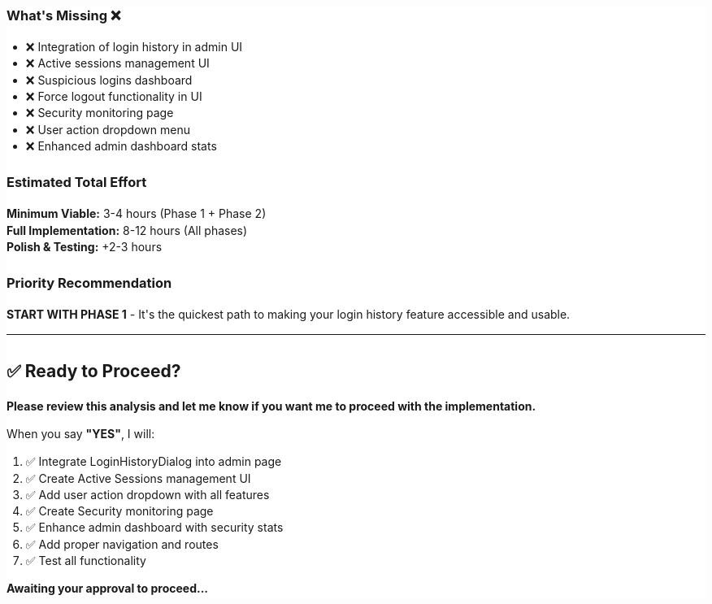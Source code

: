 ### What's Missing ❌
- ❌ Integration of login history in admin UI
- ❌ Active sessions management UI
- ❌ Suspicious logins dashboard
- ❌ Force logout functionality in UI
- ❌ Security monitoring page
- ❌ User action dropdown menu
- ❌ Enhanced admin dashboard stats

### Estimated Total Effort
**Minimum Viable:** 3-4 hours (Phase 1 + Phase 2)  
**Full Implementation:** 8-12 hours (All phases)  
**Polish & Testing:** +2-3 hours

### Priority Recommendation
**START WITH PHASE 1** - It's the quickest path to making your login history feature accessible and usable.

---

## ✅ Ready to Proceed?

**Please review this analysis and let me know if you want me to proceed with the implementation.**

When you say **"YES"**, I will:
1. ✅ Integrate LoginHistoryDialog into admin page
2. ✅ Create Active Sessions management UI
3. ✅ Add user action dropdown with all features
4. ✅ Create Security monitoring page
5. ✅ Enhance admin dashboard with security stats
6. ✅ Add proper navigation and routes
7. ✅ Test all functionality

**Awaiting your approval to proceed...**
